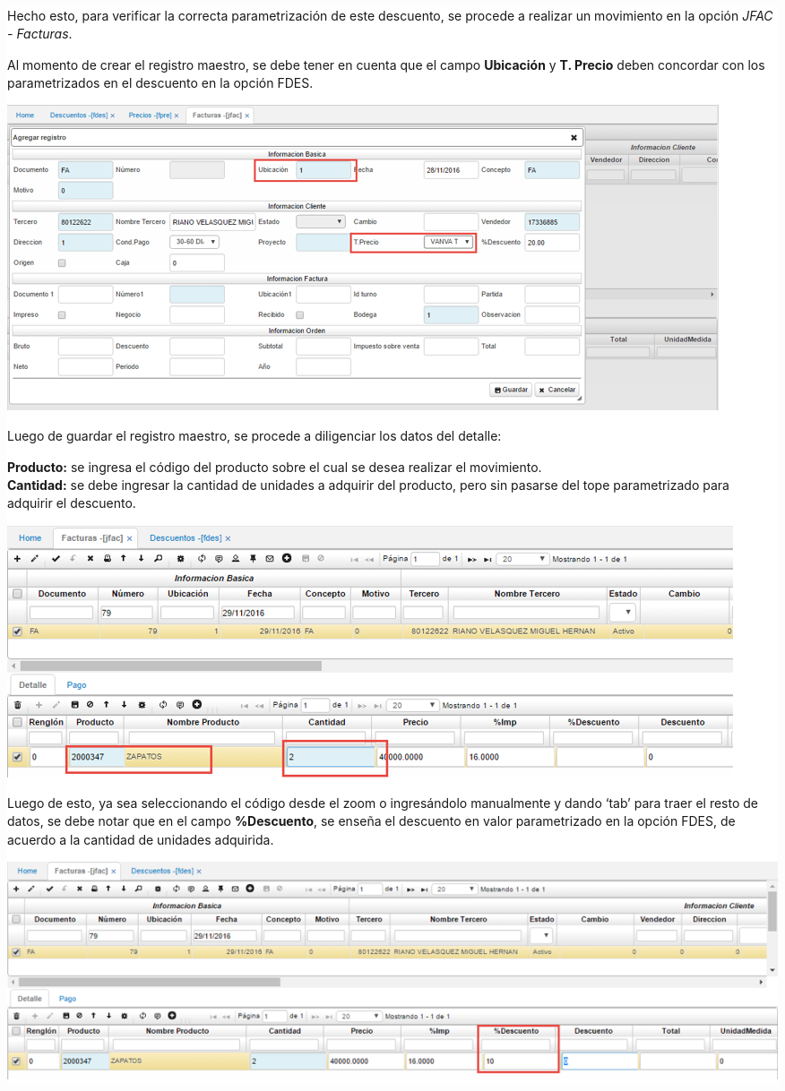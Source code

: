 Hecho esto, para verificar la correcta parametrización de este descuento, se procede a realizar un movimiento en la opción _JFAC - Facturas_.  

Al momento de crear el registro maestro, se debe tener en cuenta que el campo **Ubicación** y **T. Precio** deben concordar con los parametrizados en el descuento en la opción FDES.  

![](fdes62.png)

Luego de guardar el registro maestro, se procede a diligenciar los datos del detalle:  

**Producto:**  se ingresa el código del producto sobre el cual se desea realizar el movimiento.  
**Cantidad:** se debe ingresar la cantidad de unidades a adquirir del producto, pero sin pasarse del tope parametrizado para adquirir el descuento.  

![](fdes63.png)

Luego de esto, ya sea seleccionando el código desde el zoom o ingresándolo manualmente y dando ‘tab’ para traer el resto de datos, se debe notar que en el campo **%Descuento**, se enseña el descuento en valor parametrizado en la opción FDES, de acuerdo a la cantidad de unidades adquirida.  

![](fdes64.png)
